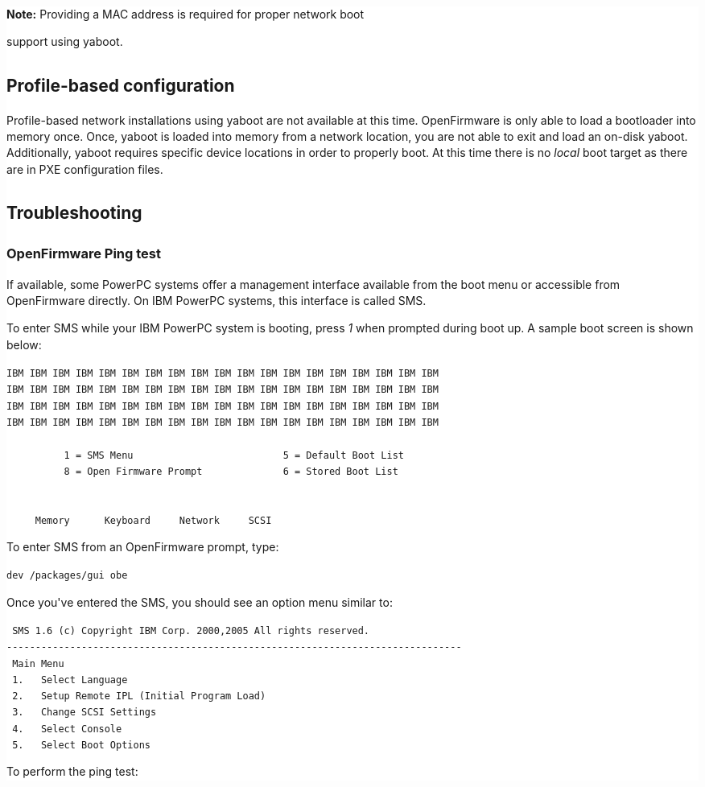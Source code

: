 <div class="alert alert-info alert-block"><b>Note:</b> Providing a MAC address is required for proper network boot</div>


<p>support using yaboot.</p>

<h2>Profile-based configuration</h2>

<p>Profile-based network installations using yaboot are not available
at this time. OpenFirmware is only able to load a bootloader into
memory once. Once, yaboot is loaded into memory from a network
location, you are not able to exit and load an on-disk yaboot.
Additionally, yaboot requires specific device locations in order to
properly boot. At this time there is no <em>local</em> boot target as
there are in PXE configuration files.</p>

<h2>Troubleshooting</h2>

<h3>OpenFirmware Ping test</h3>

<p>If available, some PowerPC systems offer a management interface
available from the boot menu or accessible from OpenFirmware
directly. On IBM PowerPC systems, this interface is called SMS.</p>

<p>To enter SMS while your IBM PowerPC system is booting, press <em>1</em>
when prompted during boot up. A sample boot screen is shown below:</p>

<pre><code>IBM IBM IBM IBM IBM IBM IBM IBM IBM IBM IBM IBM IBM IBM IBM IBM IBM IBM IBM 
IBM IBM IBM IBM IBM IBM IBM IBM IBM IBM IBM IBM IBM IBM IBM IBM IBM IBM IBM 
IBM IBM IBM IBM IBM IBM IBM IBM IBM IBM IBM IBM IBM IBM IBM IBM IBM IBM IBM 
IBM IBM IBM IBM IBM IBM IBM IBM IBM IBM IBM IBM IBM IBM IBM IBM IBM IBM IBM 

          1 = SMS Menu                          5 = Default Boot List
          8 = Open Firmware Prompt              6 = Stored Boot List


     Memory      Keyboard     Network     SCSI    
</code></pre>

<p>To enter SMS from an OpenFirmware prompt, type:</p>

<pre><code>dev /packages/gui obe
</code></pre>

<p>Once you've entered the SMS, you should see an option menu similar
to:</p>

<pre><code> SMS 1.6 (c) Copyright IBM Corp. 2000,2005 All rights reserved.
-------------------------------------------------------------------------------
 Main Menu
 1.   Select Language
 2.   Setup Remote IPL (Initial Program Load)
 3.   Change SCSI Settings
 4.   Select Console
 5.   Select Boot Options
</code></pre>

<p>To perform the ping test:</p>
